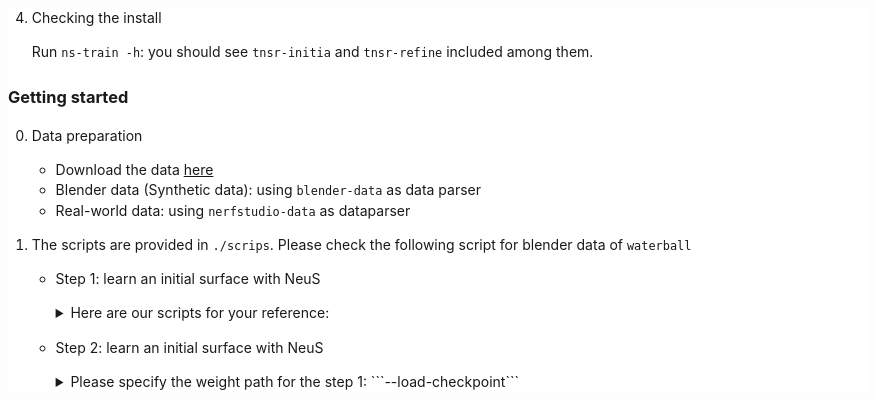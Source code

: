 4. Checking the install

    Run `ns-train -h`: you should see `tnsr-initia` and `tnsr-refine` included among them.

### Getting started

0. Data preparation
   - Download the data [here](https://drive.google.com/drive/folders/1uu89pBurNHBLkBQaRsEEYR0WDWF2OGEY?usp=share_link)
   - Blender data (Synthetic data): using `blender-data` as data parser
   - Real-world data: using `nerfstudio-data` as dataparser

1. The scripts are provided in `./scrips`. Please check the following script for blender data of `waterball`

   - Step 1: learn an initial surface with NeuS
      <details>
      <summary>Here are our scripts for your reference:</summary>
   
      ```bash
      # The hyper-parameters are from [sdfstudio](https://github.com/autonomousvision/sdfstudio)
      ns-train tnsr-initial \
          --project-name nsr-waterball \
          --experiment-name nsr-waterball-intial \
          --pipeline.model.sdf-field.use-grid-feature True \
          --pipeline.model.sdf-field.hidden-dim 256 \
          --pipeline.model.sdf-field.num-layers 2 \
          --pipeline.model.sdf-field.num-layers-color 2 \
          --pipeline.model.sdf-field.use-appearance-embedding False \
          --pipeline.model.sdf-field.geometric-init True \
          --pipeline.model.sdf-field.inside-outside False \
          --pipeline.model.sdf-field.bias 0.5 \
          --pipeline.model.sdf-field.beta-init 0.3 \
          --pipeline.model.near-plane 0.2 \
          --pipeline.model.far-plane 10 \
          --pipeline.model.overwrite_near_far-plane True \
          --pipeline.model.smooth_loss_multi 0.05 \
          --pipeline.model.background-model none \
          --pipeline.datamanager.train-num-rays-per-batch 2048 \
          --vis wandb \
          --data /YOURPATH/waterball blender-data \
          --scale_factor 0.1
          # Note: wandb is optional
   
   - Step 2: learn an initial surface with NeuS
      <details>
      <summary>Please specify the weight path for the step 1: ```--load-checkpoint```</summary>
   
      ```bash
      ns-train tnsr-refine \
          --load-checkpoint ./outputs/nsr-waterball-intial/nsr-intial/YOURPATH/nerfstudio_models/step-000040000.ckpt \
          --project-name nsr-waterball \
          --experiment-name nsr-waterball-refine \
          --pipeline.model.sdf-field.use-grid-feature True \
          --pipeline.model.sdf-field.hidden-dim 256 \
          --pipeline.model.sdf-field.num-layers 2 \
          --pipeline.model.sdf-field.num-layers-color 2 \
          --pipeline.model.sdf-field.use-appearance-embedding False \
          --pipeline.model.sdf-field.geometric-init True \
          --pipeline.model.sdf-field.inside-outside False \
          --pipeline.model.sdf-field.bias 0.5 \
